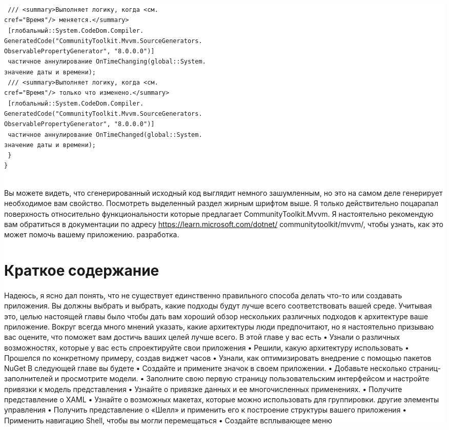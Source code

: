 ```Csharp
 /// <summary>Выполняет логику, когда <см.
cref="Время"/> меняется.</summary>
 [глобальный::System.CodeDom.Compiler.
GeneratedCode("CommunityToolkit.Mvvm.SourceGenerators.
ObservablePropertyGenerator", "8.0.0.0")]
 частичное аннулирование OnTimeChanging(global::System.
значение даты и времени);
 /// <summary>Выполняет логику, когда <см.
cref="Время"/> только что изменено.</summary>
 [глобальный::System.CodeDom.Compiler.
GeneratedCode("CommunityToolkit.Mvvm.SourceGenerators.
ObservablePropertyGenerator", "8.0.0.0")]
 частичное аннулирование OnTimeChanged(global::System.
значение даты и времени);
 }
}
 
```
Вы можете видеть, что сгенерированный исходный код выглядит немного зашумленным, но это
на самом деле генерирует необходимое вам свойство. Посмотреть выделенный раздел
жирным шрифтом выше.
Я только действительно поцарапал поверхность относительно функциональности
которые предлагает CommunityToolkit.Mvvm. Я настоятельно рекомендую вам обратиться
в документации по адресу https://learn.microsoft.com/dotnet/
communitytoolkit/mvvm/, чтобы узнать, как это может помочь вашему приложению.
разработка.

# Краткое содержание

Надеюсь, я ясно дал понять, что не существует единственно правильного способа делать что-то или
создавать приложения. Вы должны выбрать и выбрать, какие подходы будут лучше всего
соответствовать вашей среде. Учитывая это, целью настоящей главы было
чтобы дать вам хороший обзор нескольких различных подходов к архитектуре
ваше приложение. Вокруг всегда много мнений
указать, какие архитектуры люди предпочитают, но я настоятельно призываю вас
оцените, что поможет вам достичь ваших целей лучше всего.
В этой главе у вас есть
• Узнали о различных возможностях, которые у вас есть
спроектируйте свои приложения
• Решили, какую архитектуру использовать
• Прошелся по конкретному примеру, создав
виджет часов
• Узнали, как оптимизировать внедрение
с помощью пакетов NuGet
В следующей главе вы будете
• Создайте и примените значок в своем приложении.
• Добавьте несколько страниц-заполнителей и просмотрите модели.
• Заполните свою первую страницу пользовательским интерфейсом и настройте привязки к
модель представления
• Узнайте о привязке данных и ее многочисленных применениях.
• Получите представление о XAML
• Узнайте о возможных макетах, которые можно использовать для группировки.
другие элементы управления
• Получить представление о «Шелл» и применить его к
построение структуры вашего приложения
• Применить навигацию Shell, чтобы вы могли перемещаться
• Создайте всплывающее меню
